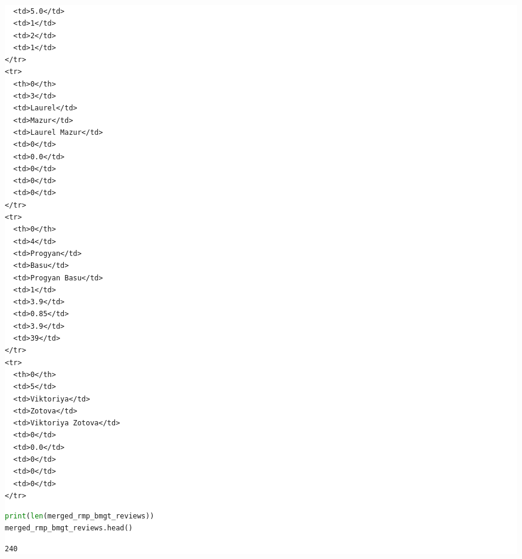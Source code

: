       <td>5.0</td>
      <td>1</td>
      <td>2</td>
      <td>1</td>
    </tr>
    <tr>
      <th>0</th>
      <td>3</td>
      <td>Laurel</td>
      <td>Mazur</td>
      <td>Laurel Mazur</td>
      <td>0</td>
      <td>0.0</td>
      <td>0</td>
      <td>0</td>
      <td>0</td>
    </tr>
    <tr>
      <th>0</th>
      <td>4</td>
      <td>Progyan</td>
      <td>Basu</td>
      <td>Progyan Basu</td>
      <td>1</td>
      <td>3.9</td>
      <td>0.85</td>
      <td>3.9</td>
      <td>39</td>
    </tr>
    <tr>
      <th>0</th>
      <td>5</td>
      <td>Viktoriya</td>
      <td>Zotova</td>
      <td>Viktoriya Zotova</td>
      <td>0</td>
      <td>0.0</td>
      <td>0</td>
      <td>0</td>
      <td>0</td>
    </tr>
  </tbody>
</table>
</div>




```python
print(len(merged_rmp_bmgt_reviews))
merged_rmp_bmgt_reviews.head()
```

    240
    